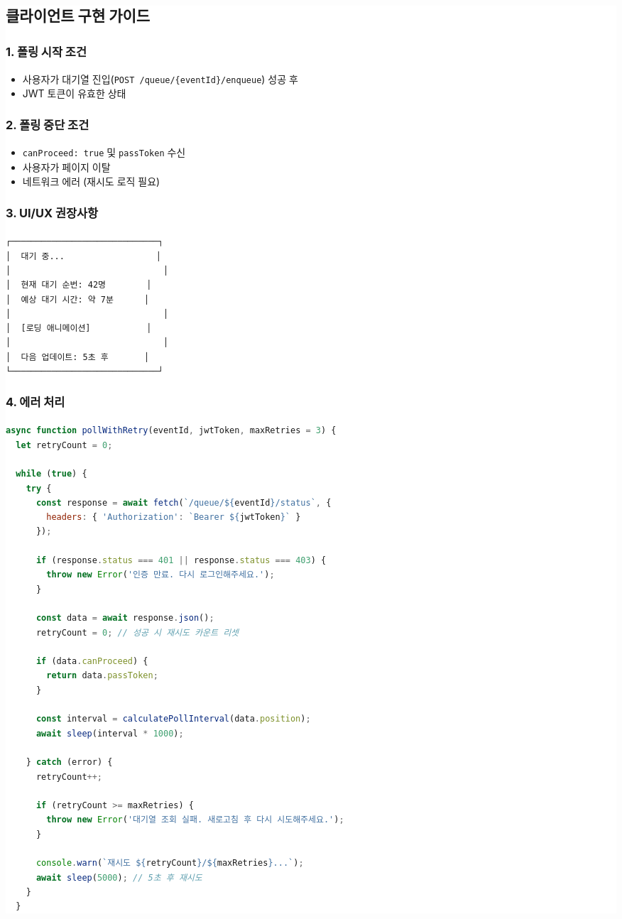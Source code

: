 ## 클라이언트 구현 가이드

### 1. 폴링 시작 조건
- 사용자가 대기열 진입(`POST /queue/{eventId}/enqueue`) 성공 후
- JWT 토큰이 유효한 상태

### 2. 폴링 중단 조건
- `canProceed: true` 및 `passToken` 수신
- 사용자가 페이지 이탈
- 네트워크 에러 (재시도 로직 필요)

### 3. UI/UX 권장사항
```
┌─────────────────────────────┐
│  대기 중...                  │
│                              │
│  현재 대기 순번: 42명        │
│  예상 대기 시간: 약 7분      │
│                              │
│  [로딩 애니메이션]           │
│                              │
│  다음 업데이트: 5초 후       │
└─────────────────────────────┘
```

### 4. 에러 처리

```javascript
async function pollWithRetry(eventId, jwtToken, maxRetries = 3) {
  let retryCount = 0;

  while (true) {
    try {
      const response = await fetch(`/queue/${eventId}/status`, {
        headers: { 'Authorization': `Bearer ${jwtToken}` }
      });

      if (response.status === 401 || response.status === 403) {
        throw new Error('인증 만료. 다시 로그인해주세요.');
      }

      const data = await response.json();
      retryCount = 0; // 성공 시 재시도 카운트 리셋

      if (data.canProceed) {
        return data.passToken;
      }

      const interval = calculatePollInterval(data.position);
      await sleep(interval * 1000);

    } catch (error) {
      retryCount++;

      if (retryCount >= maxRetries) {
        throw new Error('대기열 조회 실패. 새로고침 후 다시 시도해주세요.');
      }

      console.warn(`재시도 ${retryCount}/${maxRetries}...`);
      await sleep(5000); // 5초 후 재시도
    }
  }
```